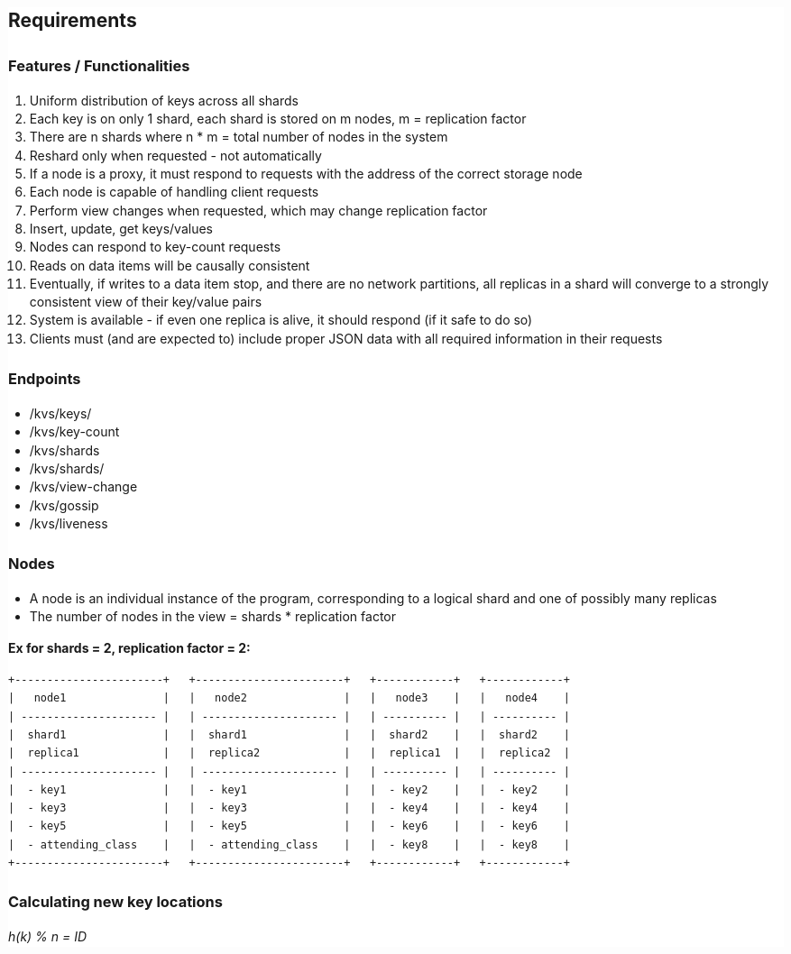 ## Requirements
### Features / Functionalities
1. Uniform distribution of keys across all shards  
2. Each key is on only 1 shard, each shard is stored on m nodes, m = replication factor  
3. There are n shards where n * m = total number of nodes in the system  
4. Reshard only when requested - not automatically  
5. If a node is a proxy, it must respond to requests with the address of the correct storage node  
6. Each node is capable of handling client requests  
7. Perform view changes when requested, which may change replication factor  
8. Insert, update, get keys/values  
9. Nodes can respond to key-count requests  
10. Reads on data items will be causally consistent  
11. Eventually, if writes to a data item stop, and there are no network partitions, all replicas 
in a shard will converge to a strongly consistent view of their key/value pairs  
12. System is available - if even one replica is alive, it should respond (if it safe to do so)  
13. Clients must (and are expected to) include proper JSON data with all required information in their requests  
  
### Endpoints
- /kvs/keys/<key>
- /kvs/key-count
- /kvs/shards
- /kvs/shards/<shard-id>
- /kvs/view-change
- /kvs/gossip
- /kvs/liveness
  
### Nodes
- A node is an individual instance of the program, corresponding to a logical shard and one of possibly many replicas
- The number of nodes in the view = shards * replication factor  
  
**Ex for shards = 2, replication factor = 2:**  
```
+-----------------------+   +-----------------------+   +------------+   +------------+
|   node1               |   |   node2               |   |   node3    |   |   node4    |
| --------------------- |   | --------------------- |   | ---------- |   | ---------- |
|  shard1               |   |  shard1               |   |  shard2    |   |  shard2    |
|  replica1             |   |  replica2             |   |  replica1  |   |  replica2  |
| --------------------- |   | --------------------- |   | ---------- |   | ---------- |
|  - key1               |   |  - key1               |   |  - key2    |   |  - key2    |
|  - key3               |   |  - key3               |   |  - key4    |   |  - key4    |
|  - key5               |   |  - key5               |   |  - key6    |   |  - key6    |
|  - attending_class    |   |  - attending_class    |   |  - key8    |   |  - key8    |
+-----------------------+   +-----------------------+   +------------+   +------------+
```
  
### Calculating new key locations
*h(k) % n = ID*  
  